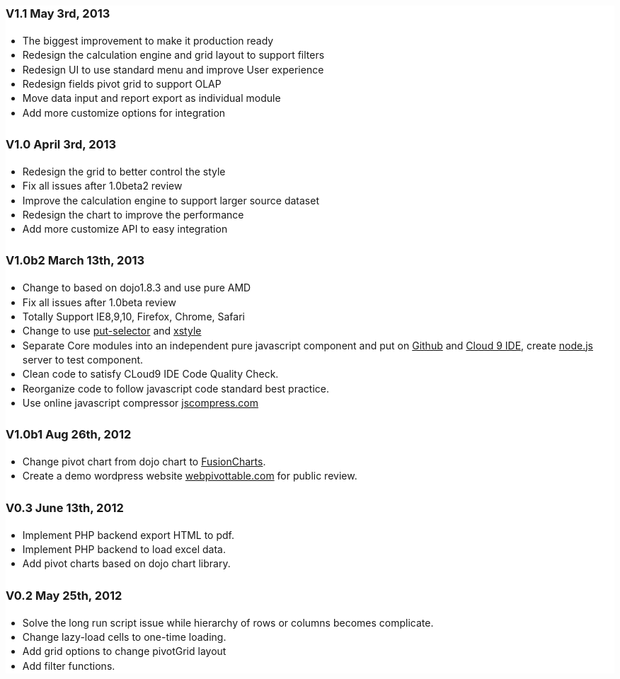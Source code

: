 

### V1.1 May 3rd, 2013

* The biggest improvement to make it production ready
* Redesign the calculation engine and grid layout to support filters
* Redesign UI to use standard menu and improve User experience
* Redesign fields pivot grid to support OLAP
* Move data input and report export as individual module 
* Add more customize options for integration 


### V1.0 April 3rd, 2013

* Redesign the grid to better control the style
* Fix all issues after 1.0beta2 review
* Improve the calculation engine to support larger source dataset
* Redesign the chart to improve the performance
* Add more customize API to easy integration 


### V1.0b2 March 13th, 2013

* Change to based on dojo1.8.3 and use pure AMD 
* Fix all issues after 1.0beta review
* Totally Support IE8,9,10, Firefox, Chrome, Safari
* Change to use 
  [put-selector](https://github.com/kriszyp/put-selector) and
  [xstyle](https://github.com/kriszyp/xstyle)
* Separate Core modules into an independent pure javascript component and put on 
  [Github](https://github.com/) and 
  [Cloud 9 IDE](https://c9.io), create
  [node.js](http://nodejs.org/) server to test component.
* Clean code to satisfy CLoud9 IDE Code Quality Check.
* Reorganize code to follow javascript code standard best practice.
* Use online javascript compressor [jscompress.com](http://jscompress.com/)


### V1.0b1 Aug 26th, 2012 

* Change pivot chart from dojo chart to 
  [FusionCharts](http://www.fusioncharts.com/). 
* Create a demo wordpress website 
  [webpivottable.com](http://webpivottable.com/) for public review.

### V0.3 June 13th, 2012 

* Implement PHP backend export HTML to pdf. 
* Implement PHP backend to load excel data. 
* Add pivot charts based on dojo chart library.


### V0.2 May 25th, 2012 

* Solve the long run script issue while hierarchy of rows or columns becomes
  complicate. 
* Change lazy-load cells to one-time loading. 
* Add grid options to change pivotGrid layout
* Add filter functions.
